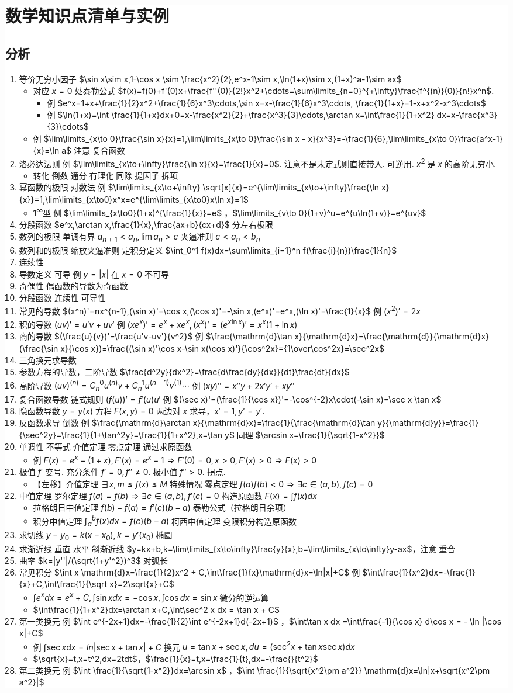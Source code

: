 # 数学知识点清单与实例
## 分析
1. 等价无穷小因子 $\sin x\sim x,1-\cos x \sim \frac{x^2}{2},e^x-1\sim x,\ln(1+x)\sim x,(1+x)^a-1\sim ax$
     + 对应 $x=0$ 处泰勒公式 $f(x)=f(0)+f'(0)x+\frac{f''(0)}{2!}x^2+\cdots=\sum\limits_{n=0}^{+\infty}\frac{f^{(n)}(0)}{n!}x^n$.
       + 例 $e^x=1+x+\frac{1}{2}x^2+\frac{1}{6}x^3\cdots,\sin x=x-\frac{1}{6}x^3\cdots, \frac{1}{1+x}=1-x+x^2-x^3\cdots$   
       + 例 $\ln(1+x)=\int \frac{1}{1+x}dx+0=x-\frac{x^2}{2}+\frac{x^3}{3}\cdots,\arctan x=\int\frac{1}{1+x^2} dx=x-\frac{x^3}{3}\cdots$   
     + 例 $\lim\limits_{x\to 0}\frac{\sin x}{x}=1,\lim\limits_{x\to 0}\frac{\sin x - x}{x^3}=-\frac{1}{6},\lim\limits_{x\to 0}\frac{a^x-1}{x}=\ln a$ 注意 复合函数   
2. 洛必达法则 例 $\lim\limits_{x\to+\infty}\frac{\ln x}{x}=\frac{1}{x}=0$. 注意不是未定式则直接带入. 可逆用.  $x^2$ 是 $x$ 的高阶无穷小.
    + 转化 倒数  通分 有理化 同除 提因子 拆项
3. 幂函数的极限 对数法 例 $\lim\limits_{x\to+\infty} \sqrt[x]{x}=e^{\lim\limits_{x\to+\infty}\frac{\ln x}{x}}=1,\lim\limits_{x\to0}x^x=e^{\lim\limits_{x\to0}x\ln x}=1$ 
    + $1^\infty$型 例 $\lim\limits_{x\to0}(1+x)^{\frac{1}{x}}=e$ ，$\lim\limits_{v\to 0}(1+v)^u=e^{u\ln(1+v)}=e^{uv}$ 
4. 分段函数 $e^x,\arctan x,\frac{1}{x},\frac{ax+b}{cx+d}$ 分左右极限
5. 数列的极限 单调有界 $a_{n+1}<a_n,\lim a_n>c$ 夹逼准则 $c<a_n<b_n$ 
6. 数列和的极限 缩放夹逼准则 定积分定义 $\int_0^1 f(x)dx=\sum\limits_{i=1}^n f(\frac{i}{n})\frac{1}{n}$
7. 连续性
8. 导数定义 可导 例 $y=|x|$ 在 $x=0$ 不可导
9. 奇偶性 偶函数的导数为奇函数
10. 分段函数 连续性 可导性
11. 常见的导数 $(x^n)'=nx^{n-1},(\sin x)'=\cos x,(\cos x)'=-\sin x,(e^x)'=e^x,(\ln x)'=\frac{1}{x}$ 例 $(x^2)'=2x$ 
12. 积的导数 $(uv)'=u'v+uv'$  例 $(xe^x)'=e^x+xe^x,(x^x)'=(e^{x\ln x})'=x^x(1+\ln x)$
13. 商的导数 $(\frac{u}{v})'=\frac{u'v-uv'}{v^2}$ 例 $\frac{\mathrm{d}\tan x}{\mathrm{d}x}=\frac{\mathrm{d}}{\mathrm{d}x}(\frac{\sin x}{\cos x})=\frac{(\sin x)'\cos x-\sin x(\cos x)'}{\cos^2x}={1\over\cos^2x}=\sec^2x$ 
14. 三角换元求导数
15. 参数方程的导数，二阶导数 $\frac{d^2y}{dx^2}=\frac{d\frac{dy}{dx}}{dt}\frac{dt}{dx}$ 
16. 高阶导数 $(uv)^{(n)}=C_n^0u^{(n)}v+C_n^1u^{(n-1)}v^{(1)}\cdots$ 例 $(xy)''=x''y+2x'y'+xy''$ 
17. 复合函数导数 链式规则 $(f(u))'=f'(u)u'$ 例 $(\sec x)'=(\frac{1}{\cos x})'=-\cos^{-2}x\cdot(-\sin x)=\sec x \tan x$ 
18. 隐函数导数 $y=y(x)$ 方程 $F(x,y)=0$ 两边对 $x$ 求导，$x'=1,y'=y'$. 
19. 反函数求导 倒数 例 $\frac{\mathrm{d}\arctan x}{\mathrm{d}x}=\frac{1}{\frac{\mathrm{d}\tan y}{\mathrm{d}y}}=\frac{1}{\sec^2y}=\frac{1}{1+\tan^2y}=\frac{1}{1+x^2},x=\tan y$  同理 $\arcsin x=\frac{1}{\sqrt{1-x^2}}$
20. 单调性 不等式 介值定理 零点定理 通过求原函数
     + 例 $F(x)=e^x-(1+x),F'(x)=e^x-1\Rightarrow F'(0)=0,x>0,F'(x)>0\Rightarrow F(x)>0$ 
21. 极值 $f'$ 变号. 充分条件 $f'=0,f''\ne 0$. 极小值 $f''>0$.   拐点.
     + 【左移】介值定理 $\exists x,m\le f(x)\le M$ 特殊情况 零点定理 $f(a)f(b)<0\Rightarrow\exists c\in(a,b),f(c)=0$ 
22. 中值定理 罗尔定理 $f(a)=f(b) \Rightarrow\exists c\in(a,b),f'(c)=0$ 构造原函数 $F(x)=\int f(x)dx$   
     + 拉格朗日中值定理 $f(b)-f(a)=f'(c)(b-a)$ 泰勒公式（拉格朗日余项）
     + 积分中值定理 $\int_a^b f(x) dx=f(c)(b-a)$ 柯西中值定理 变限积分构造原函数
23. 求切线 $y-y_0=k(x-x_0),k=y'(x_0)$ 椭圆
24. 求渐近线 垂直 水平 斜渐近线 $y=kx+b,k=\lim\limits_{x\to\infty}\frac{y}{x},b=\lim\limits_{x\to\infty}y-ax$，注意 重合
25. 曲率 $k=|y''|/(\sqrt{1+y'^2})^3$ 对弧长
26. 常见积分 $\int x \mathrm{d}x=\frac{1}{2}x^2 + C,\int\frac{1}{x}\mathrm{d}x=\ln|x|+C$ 例 $\int\frac{1}{x^2}dx=-\frac{1}{x}+C,\int\frac{1}{\sqrt x}=2\sqrt{x}+C$ 
     + $\int e^x dx=e^x+C,\int \sin x dx = -\cos x,\int \cos dx = \sin x$ 微分的逆运算
     + $\int\frac{1}{1+x^2}dx=\arctan x+C,\int\sec^2 x dx = \tan x + C$ 
27. 第一类换元 例 $\int e^{-2x+1}dx=-\frac{1}{2}\int e^{-2x+1}d(-2x+1)$ ，$\int\tan x dx =\int\frac{-1}{\cos x} d\cos x = - \ln |\cos x|+C$ 
     + 例 $\int \sec x \mathrm{d}x=ln|\sec x+\tan x|+C$ 换元 $u=\tan x+\sec x,du=(\sec^2 x+\tan x\sec x)dx$    
     + $\sqrt{x}=t,x=t^2,dx=2tdt$，$\frac{1}{x}=t,x=\frac{1}{t},dx=-\frac{}{t^2}$ 
28. 第二类换元 例 $\int \frac{1}{\sqrt{1-x^2}}dx=\arcsin x$ ，$\int \frac{1}{\sqrt{x^2\pm a^2}} \mathrm{d}x=\ln|x+\sqrt{x^2\pm a^2}|$ 
